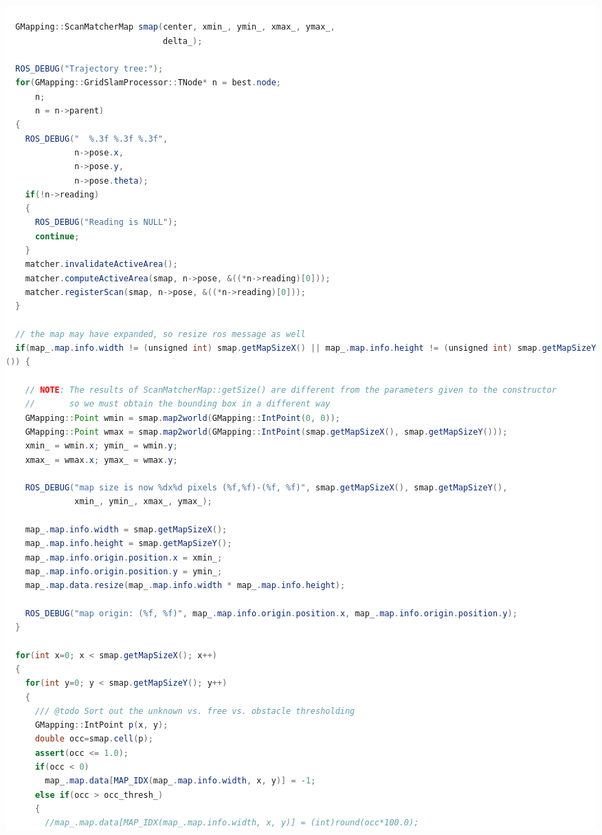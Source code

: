 ```java

  GMapping::ScanMatcherMap smap(center, xmin_, ymin_, xmax_, ymax_, 
                                delta_);

  ROS_DEBUG("Trajectory tree:");
  for(GMapping::GridSlamProcessor::TNode* n = best.node;
      n;
      n = n->parent)
  {
    ROS_DEBUG("  %.3f %.3f %.3f",
              n->pose.x,
              n->pose.y,
              n->pose.theta);
    if(!n->reading)
    {
      ROS_DEBUG("Reading is NULL");
      continue;
    }
    matcher.invalidateActiveArea();
    matcher.computeActiveArea(smap, n->pose, &((*n->reading)[0]));
    matcher.registerScan(smap, n->pose, &((*n->reading)[0]));
  }

  // the map may have expanded, so resize ros message as well
  if(map_.map.info.width != (unsigned int) smap.getMapSizeX() || map_.map.info.height != (unsigned int) smap.getMapSizeY()) {

    // NOTE: The results of ScanMatcherMap::getSize() are different from the parameters given to the constructor
    //       so we must obtain the bounding box in a different way
    GMapping::Point wmin = smap.map2world(GMapping::IntPoint(0, 0));
    GMapping::Point wmax = smap.map2world(GMapping::IntPoint(smap.getMapSizeX(), smap.getMapSizeY()));
    xmin_ = wmin.x; ymin_ = wmin.y;
    xmax_ = wmax.x; ymax_ = wmax.y;
    
    ROS_DEBUG("map size is now %dx%d pixels (%f,%f)-(%f, %f)", smap.getMapSizeX(), smap.getMapSizeY(),
              xmin_, ymin_, xmax_, ymax_);

    map_.map.info.width = smap.getMapSizeX();
    map_.map.info.height = smap.getMapSizeY();
    map_.map.info.origin.position.x = xmin_;
    map_.map.info.origin.position.y = ymin_;
    map_.map.data.resize(map_.map.info.width * map_.map.info.height);

    ROS_DEBUG("map origin: (%f, %f)", map_.map.info.origin.position.x, map_.map.info.origin.position.y);
  }

  for(int x=0; x < smap.getMapSizeX(); x++)
  {
    for(int y=0; y < smap.getMapSizeY(); y++)
    {
      /// @todo Sort out the unknown vs. free vs. obstacle thresholding
      GMapping::IntPoint p(x, y);
      double occ=smap.cell(p);
      assert(occ <= 1.0);
      if(occ < 0)
        map_.map.data[MAP_IDX(map_.map.info.width, x, y)] = -1;
      else if(occ > occ_thresh_)
      {
        //map_.map.data[MAP_IDX(map_.map.info.width, x, y)] = (int)round(occ*100.0);
```